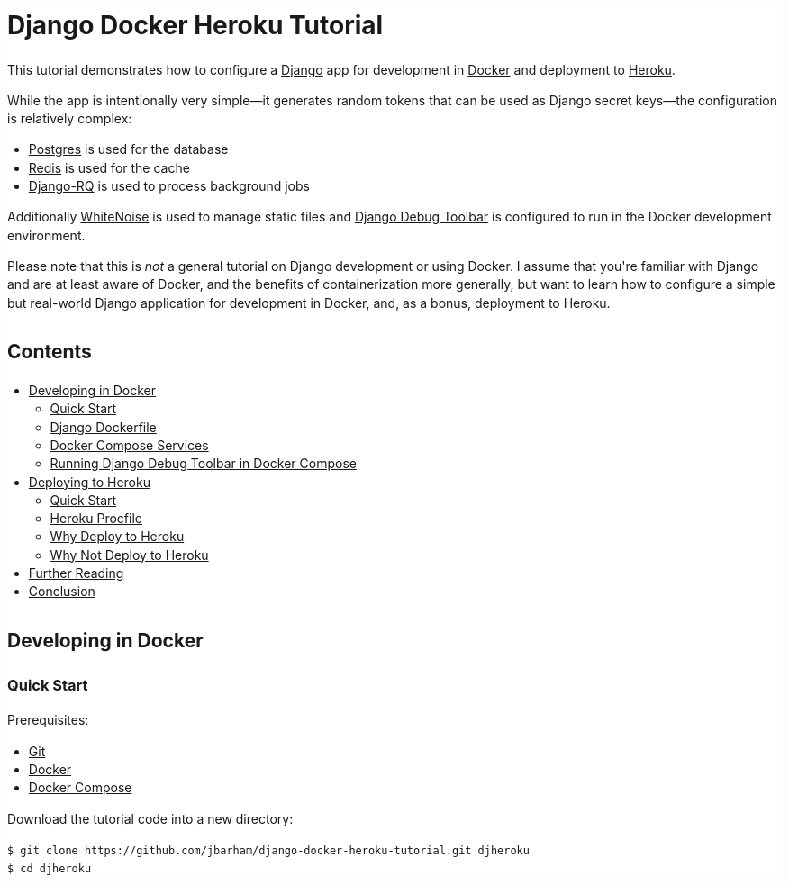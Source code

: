 # Django Docker Heroku Tutorial

This tutorial demonstrates how to configure a [Django](https://www.djangoproject.com/)
app for development in [Docker](https://en.wikipedia.org/wiki/Docker_%28software%29)
and deployment to [Heroku](https://www.heroku.com/what).

While the app is intentionally very simple&mdash;it generates random tokens that can
be used as Django secret keys&mdash;the configuration is relatively complex:

* [Postgres](https://www.postgresql.org/) is used for the database
* [Redis](https://redis.io/) is used for the cache
* [Django-RQ](https://github.com/rq/django-rq) is used to process background jobs

Additionally [WhiteNoise](http://whitenoise.evans.io/en/stable/django.html) is
used to manage static files and [Django Debug Toolbar](https://django-debug-toolbar.readthedocs.io/en/latest/)
is configured to run in the Docker development environment.

Please note that this is *not* a general tutorial on Django development or using
Docker. I assume that you're familiar with Django and are at least aware of
Docker, and the benefits of containerization more generally, but want to learn
how to configure a simple but real-world Django application for development in
Docker, and, as a bonus, deployment to Heroku.

## Contents

- [Developing in Docker](#developing-in-docker)
  - [Quick Start](#quick-start)
  - [Django Dockerfile](#django-dockerfile)
  - [Docker Compose Services](#docker-compose-services)
  - [Running Django Debug Toolbar in Docker Compose](#running-django-debug-toolbar-in-docker-compose)
- [Deploying to Heroku](#deploying-to-heroku)
  - [Quick Start](#quick-start-1)
  - [Heroku Procfile](#heroku-procfile)
  - [Why Deploy to Heroku](#why-deploy-to-heroku)
  - [Why Not Deploy to Heroku](#why-not-deploy-to-heroku)
- [Further Reading](#further-reading)
- [Conclusion](#conclusion)

## Developing in Docker

### Quick Start

Prerequisites:

* [Git](https://git-scm.com/)
* [Docker](https://docs.docker.com/install/)
* [Docker Compose](https://docs.docker.com/compose/install/)

Download the tutorial code into a new directory:

```sh
$ git clone https://github.com/jbarham/django-docker-heroku-tutorial.git djheroku
$ cd djheroku
```
